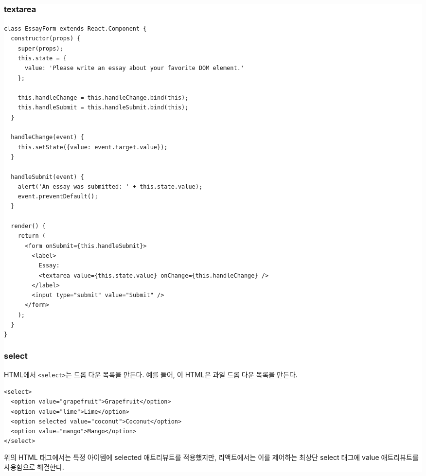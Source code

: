 

### textarea

```react
class EssayForm extends React.Component {
  constructor(props) {
    super(props);
    this.state = {
      value: 'Please write an essay about your favorite DOM element.'
    };

    this.handleChange = this.handleChange.bind(this);
    this.handleSubmit = this.handleSubmit.bind(this);
  }

  handleChange(event) {
    this.setState({value: event.target.value});
  }

  handleSubmit(event) {
    alert('An essay was submitted: ' + this.state.value);
    event.preventDefault();
  }

  render() {
    return (
      <form onSubmit={this.handleSubmit}>
        <label>
          Essay:
          <textarea value={this.state.value} onChange={this.handleChange} />
        </label>
        <input type="submit" value="Submit" />
      </form>
    );
  }
}
```



### select

HTML에서 `<select>`는 드롭 다운 목록을 만든다. 예를 들어, 이 HTML은 과일 드롭 다운 목록을 만든다.

```react
<select>
  <option value="grapefruit">Grapefruit</option>
  <option value="lime">Lime</option>
  <option selected value="coconut">Coconut</option>
  <option value="mango">Mango</option>
</select>
```

위의 HTML 태그에서는 특정 아이템에 selected 애트리뷰트를 적용했지만, 리액트에서는 이를 제어하는 최상단 select 태그에 value 애트리뷰트를 사용함으로 해결한다.
